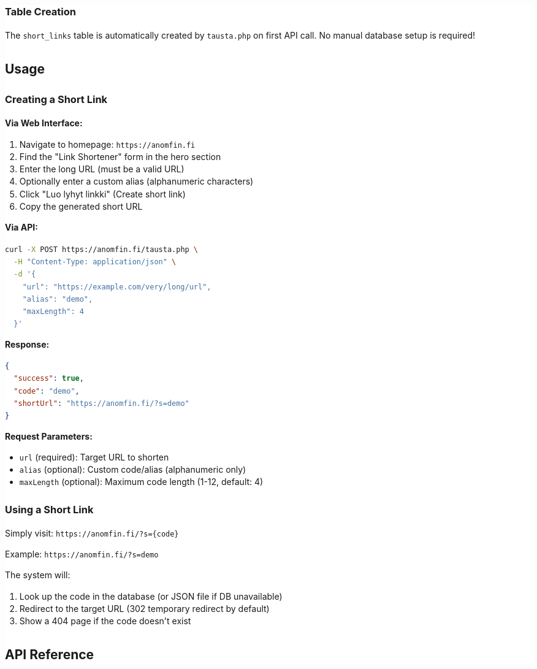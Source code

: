 ### Table Creation

The `short_links` table is automatically created by `tausta.php` on first API call. No manual database setup is required!

## Usage

### Creating a Short Link

**Via Web Interface:**
1. Navigate to homepage: `https://anomfin.fi`
2. Find the "Link Shortener" form in the hero section
3. Enter the long URL (must be a valid URL)
4. Optionally enter a custom alias (alphanumeric characters)
5. Click "Luo lyhyt linkki" (Create short link)
6. Copy the generated short URL

**Via API:**
```bash
curl -X POST https://anomfin.fi/tausta.php \
  -H "Content-Type: application/json" \
  -d '{
    "url": "https://example.com/very/long/url",
    "alias": "demo",
    "maxLength": 4
  }'
```

**Response:**
```json
{
  "success": true,
  "code": "demo",
  "shortUrl": "https://anomfin.fi/?s=demo"
}
```

**Request Parameters:**
- `url` (required): Target URL to shorten
- `alias` (optional): Custom code/alias (alphanumeric only)
- `maxLength` (optional): Maximum code length (1-12, default: 4)

### Using a Short Link

Simply visit: `https://anomfin.fi/?s={code}`

Example: `https://anomfin.fi/?s=demo`

The system will:
1. Look up the code in the database (or JSON file if DB unavailable)
2. Redirect to the target URL (302 temporary redirect by default)
3. Show a 404 page if the code doesn't exist

## API Reference

